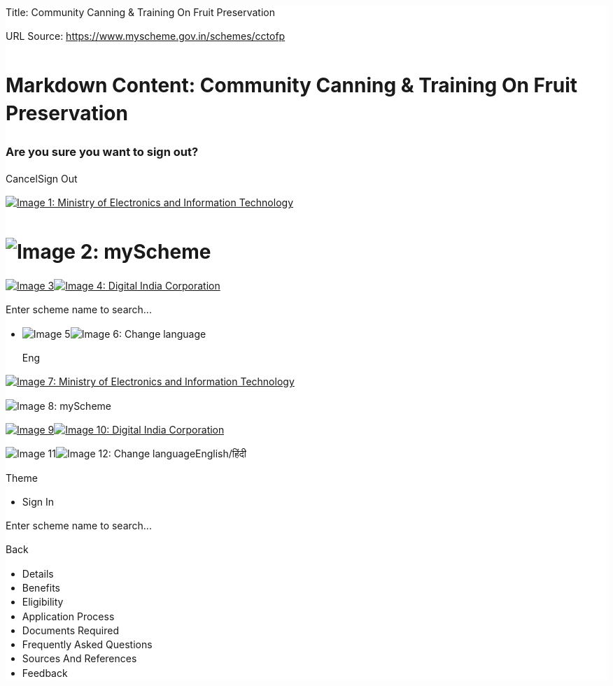 Title: Community Canning & Training On Fruit Preservation

URL Source: https://www.myscheme.gov.in/schemes/cctofp

Markdown Content:
Community Canning & Training On Fruit Preservation
===============
  

### Are you sure you want to sign out?

CancelSign Out

[![Image 1: Ministry of Electronics and Information Technology](https://cdn.myscheme.in/images/logos/emblem-black.svg)](https://www.myscheme.gov.in/)

![Image 2: myScheme](https://cdn.myscheme.in/images/logos/myscheme-logo-black.svg)
==================================================================================

[![Image 3](blob:https://www.myscheme.gov.in/7029bfa5283c1934d72d4efe1c626373)![Image 4: Digital India Corporation](https://cdn.myscheme.in/images/logos/digital-india-black.svg)](https://www.digitalindia.gov.in/)

Enter scheme name to search...

*   ![Image 5](blob:https://www.myscheme.gov.in/39e3356370f513e3664ceae4ebfc3a5a)![Image 6: Change language](https://cdn.myscheme.in/images/icons/language.svg)
    
    Eng
    

[![Image 7: Ministry of Electronics and Information Technology](https://cdn.myscheme.in/images/logos/emblem-black.svg)](https://www.myscheme.gov.in/)

![Image 8: myScheme](https://cdn.myscheme.in/images/logos/myscheme-logo-black.svg)

[![Image 9](blob:https://www.myscheme.gov.in/04e0786ebe0ffe2b3244c2451b75b80f)![Image 10: Digital India Corporation](https://cdn.myscheme.in/images/logos/digital-india-black.svg)](https://www.digitalindia.gov.in/)

![Image 11](blob:https://www.myscheme.gov.in/39e3356370f513e3664ceae4ebfc3a5a)![Image 12: Change language](https://cdn.myscheme.in/images/icons/language.svg)English/हिंदी

Theme

*   Sign In

Enter scheme name to search...

Back

*   Details
*   Benefits
*   Eligibility
*   Application Process
*   Documents Required
*   Frequently Asked Questions
*   Sources And References
*   Feedback

